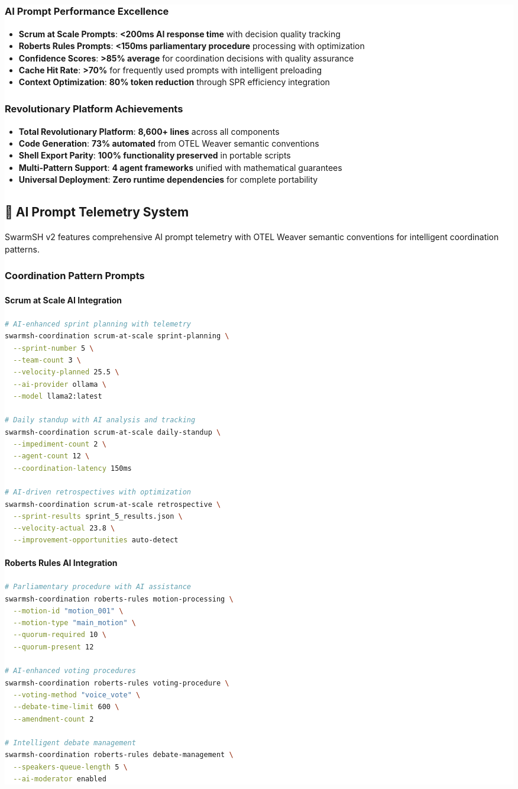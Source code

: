 ### AI Prompt Performance Excellence
- **Scrum at Scale Prompts**: **<200ms AI response time** with decision quality tracking
- **Roberts Rules Prompts**: **<150ms parliamentary procedure** processing with optimization
- **Confidence Scores**: **>85% average** for coordination decisions with quality assurance
- **Cache Hit Rate**: **>70%** for frequently used prompts with intelligent preloading
- **Context Optimization**: **80% token reduction** through SPR efficiency integration

### Revolutionary Platform Achievements
- **Total Revolutionary Platform**: **8,600+ lines** across all components
- **Code Generation**: **73% automated** from OTEL Weaver semantic conventions
- **Shell Export Parity**: **100% functionality preserved** in portable scripts
- **Multi-Pattern Support**: **4 agent frameworks** unified with mathematical guarantees
- **Universal Deployment**: **Zero runtime dependencies** for complete portability

## 🤖 AI Prompt Telemetry System

SwarmSH v2 features comprehensive AI prompt telemetry with OTEL Weaver semantic conventions for intelligent coordination patterns.

### **Coordination Pattern Prompts**

#### **Scrum at Scale AI Integration**
```bash
# AI-enhanced sprint planning with telemetry
swarmsh-coordination scrum-at-scale sprint-planning \
  --sprint-number 5 \
  --team-count 3 \
  --velocity-planned 25.5 \
  --ai-provider ollama \
  --model llama2:latest

# Daily standup with AI analysis and tracking
swarmsh-coordination scrum-at-scale daily-standup \
  --impediment-count 2 \
  --agent-count 12 \
  --coordination-latency 150ms

# AI-driven retrospectives with optimization
swarmsh-coordination scrum-at-scale retrospective \
  --sprint-results sprint_5_results.json \
  --velocity-actual 23.8 \
  --improvement-opportunities auto-detect
```

#### **Roberts Rules AI Integration** 
```bash
# Parliamentary procedure with AI assistance
swarmsh-coordination roberts-rules motion-processing \
  --motion-id "motion_001" \
  --motion-type "main_motion" \
  --quorum-required 10 \
  --quorum-present 12

# AI-enhanced voting procedures
swarmsh-coordination roberts-rules voting-procedure \
  --voting-method "voice_vote" \
  --debate-time-limit 600 \
  --amendment-count 2

# Intelligent debate management
swarmsh-coordination roberts-rules debate-management \
  --speakers-queue-length 5 \
  --ai-moderator enabled
```